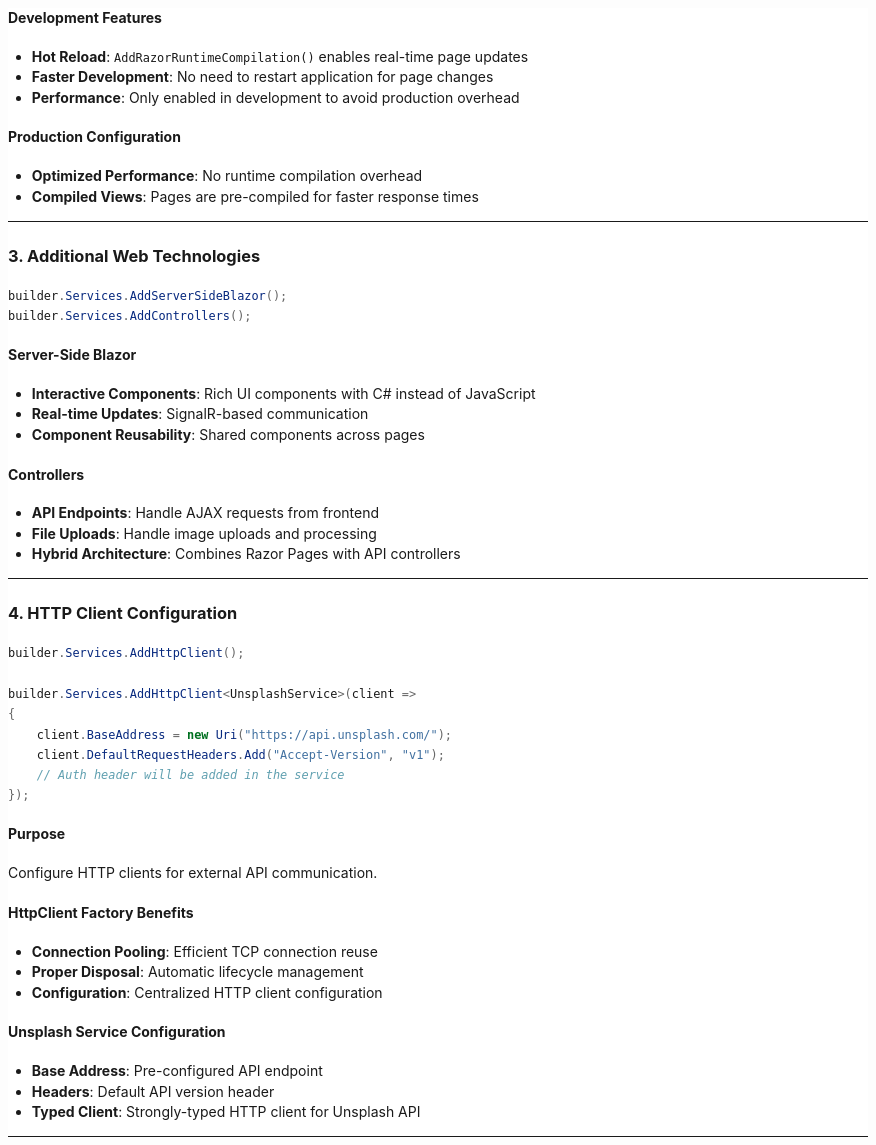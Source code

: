 #### **Development Features**
- **Hot Reload**: `AddRazorRuntimeCompilation()` enables real-time page updates
- **Faster Development**: No need to restart application for page changes
- **Performance**: Only enabled in development to avoid production overhead

#### **Production Configuration**
- **Optimized Performance**: No runtime compilation overhead
- **Compiled Views**: Pages are pre-compiled for faster response times

---

### 3. Additional Web Technologies

```csharp
builder.Services.AddServerSideBlazor();
builder.Services.AddControllers();
```

#### **Server-Side Blazor**
- **Interactive Components**: Rich UI components with C# instead of JavaScript
- **Real-time Updates**: SignalR-based communication
- **Component Reusability**: Shared components across pages

#### **Controllers**
- **API Endpoints**: Handle AJAX requests from frontend
- **File Uploads**: Handle image uploads and processing
- **Hybrid Architecture**: Combines Razor Pages with API controllers

---

### 4. HTTP Client Configuration

```csharp
builder.Services.AddHttpClient();

builder.Services.AddHttpClient<UnsplashService>(client =>
{
    client.BaseAddress = new Uri("https://api.unsplash.com/");
    client.DefaultRequestHeaders.Add("Accept-Version", "v1");
    // Auth header will be added in the service
});
```

#### **Purpose**
Configure HTTP clients for external API communication.

#### **HttpClient Factory Benefits**
- **Connection Pooling**: Efficient TCP connection reuse
- **Proper Disposal**: Automatic lifecycle management
- **Configuration**: Centralized HTTP client configuration

#### **Unsplash Service Configuration**
- **Base Address**: Pre-configured API endpoint
- **Headers**: Default API version header
- **Typed Client**: Strongly-typed HTTP client for Unsplash API

---
